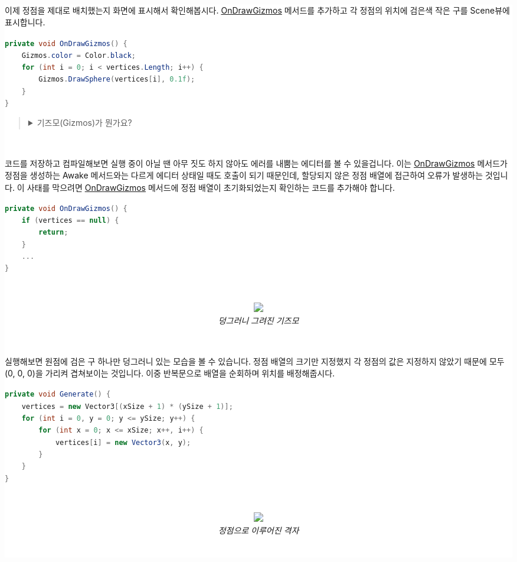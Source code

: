 이제 정점을 제대로 배치했는지 화면에 표시해서 확인해봅시다. [OnDrawGizmos](https://docs.unity3d.com/ScriptReference/MonoBehaviour.OnDrawGizmos.html) 메서드를 추가하고 각 정점의 위치에 검은색 작은 구를 Scene뷰에 표시합니다.

```c#
private void OnDrawGizmos() {
	Gizmos.color = Color.black;
	for (int i = 0; i < vertices.Length; i++) {
		Gizmos.DrawSphere(vertices[i], 0.1f);
	}
}
```

><details><summary>기즈모(Gizmos)가 뭔가요?</summary></details>

<br>

코드를 저장하고 컴파일해보면 실행 중이 아닐 땐 아무 짓도 하지 않아도 에러를 내뿜는 에디터를 볼 수 있을겁니다.  이는 [OnDrawGizmos](https://docs.unity3d.com/ScriptReference/MonoBehaviour.OnDrawGizmos.html) 메서드가 정점을 생성하는 Awake 메서드와는 다르게 에디터 상태일 때도 호출이 되기 때문인데, 할당되지 않은 정점 배열에 접근하여 오류가 발생하는 것입니다. 이 사태를 막으려면 [OnDrawGizmos](https://docs.unity3d.com/ScriptReference/MonoBehaviour.OnDrawGizmos.html) 메서드에 정점 배열이 초기화되었는지 확인하는 코드를 추가해야 합니다.

```c#
private void OnDrawGizmos() {
	if (vertices == null) {
		return;
	}
	...
}
```

<br>
<p align='center'>
  <img src='https://user-images.githubusercontent.com/31071467/191677274-b5d168dd-146e-424d-a26f-88c24b1910d8.png' width='40%'/>
  <br>
  <i>덩그러니 그려진 기즈모</i>
</p>
<br>

실행해보면 원점에 검은 구 하나만 덩그러니 있는 모습을 볼 수 있습니다. 정점 배열의 크기만 지정했지 각 정점의 값은 지정하지 않았기 때문에 모두 (0, 0, 0)을 가리켜 겹쳐보이는 것입니다. 이중 반복문으로 배열을 순회하며 위치를 배정해줍시다.

```c#
private void Generate() {
	vertices = new Vector3[(xSize + 1) * (ySize + 1)];
	for (int i = 0, y = 0; y <= ySize; y++) {
		for (int x = 0; x <= xSize; x++, i++) {
			vertices[i] = new Vector3(x, y);
		}
	}
}
```

<br>
<p align='center'>
  <img src='https://user-images.githubusercontent.com/31071467/191677307-f9c5286a-64ad-41db-a5fc-4ceabc895132.png' width='50%'/>
  <br>
  <i>정점으로 이루어진 격자</i>
</p>
<br>
